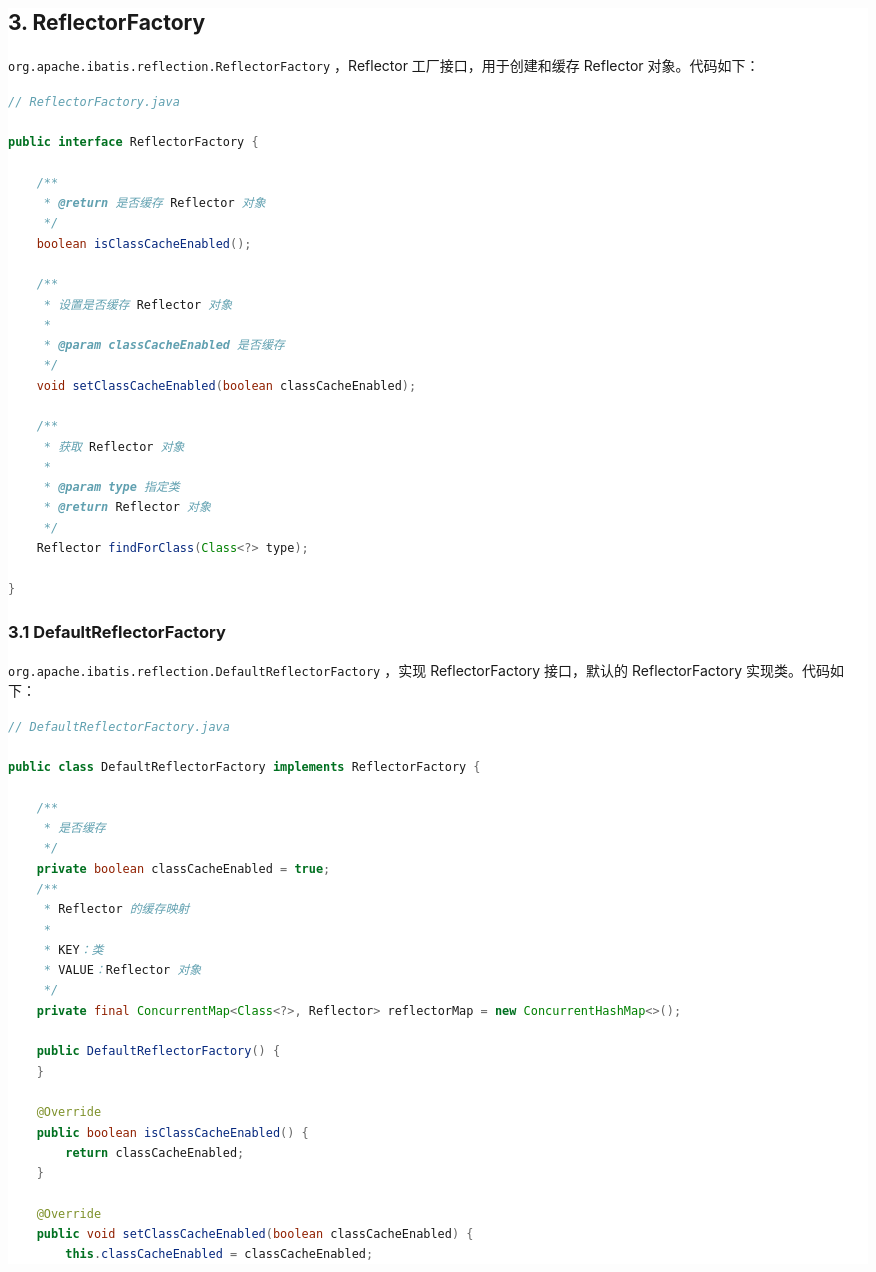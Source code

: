 ## 3. ReflectorFactory

`org.apache.ibatis.reflection.ReflectorFactory` ，Reflector 工厂接口，用于创建和缓存 Reflector 对象。代码如下：

```java
// ReflectorFactory.java

public interface ReflectorFactory {

    /**
     * @return 是否缓存 Reflector 对象
     */
    boolean isClassCacheEnabled();

    /**
     * 设置是否缓存 Reflector 对象
     *
     * @param classCacheEnabled 是否缓存
     */
    void setClassCacheEnabled(boolean classCacheEnabled);

    /**
     * 获取 Reflector 对象
     *
     * @param type 指定类
     * @return Reflector 对象
     */
    Reflector findForClass(Class<?> type);

}
```

### 3.1 DefaultReflectorFactory

`org.apache.ibatis.reflection.DefaultReflectorFactory` ，实现 ReflectorFactory 接口，默认的 ReflectorFactory 实现类。代码如下：

```java
// DefaultReflectorFactory.java

public class DefaultReflectorFactory implements ReflectorFactory {

    /**
     * 是否缓存
     */
    private boolean classCacheEnabled = true;
    /**
     * Reflector 的缓存映射
     *
     * KEY：类
     * VALUE：Reflector 对象
     */
    private final ConcurrentMap<Class<?>, Reflector> reflectorMap = new ConcurrentHashMap<>();

    public DefaultReflectorFactory() {
    }

    @Override
    public boolean isClassCacheEnabled() {
        return classCacheEnabled;
    }

    @Override
    public void setClassCacheEnabled(boolean classCacheEnabled) {
        this.classCacheEnabled = classCacheEnabled;
```